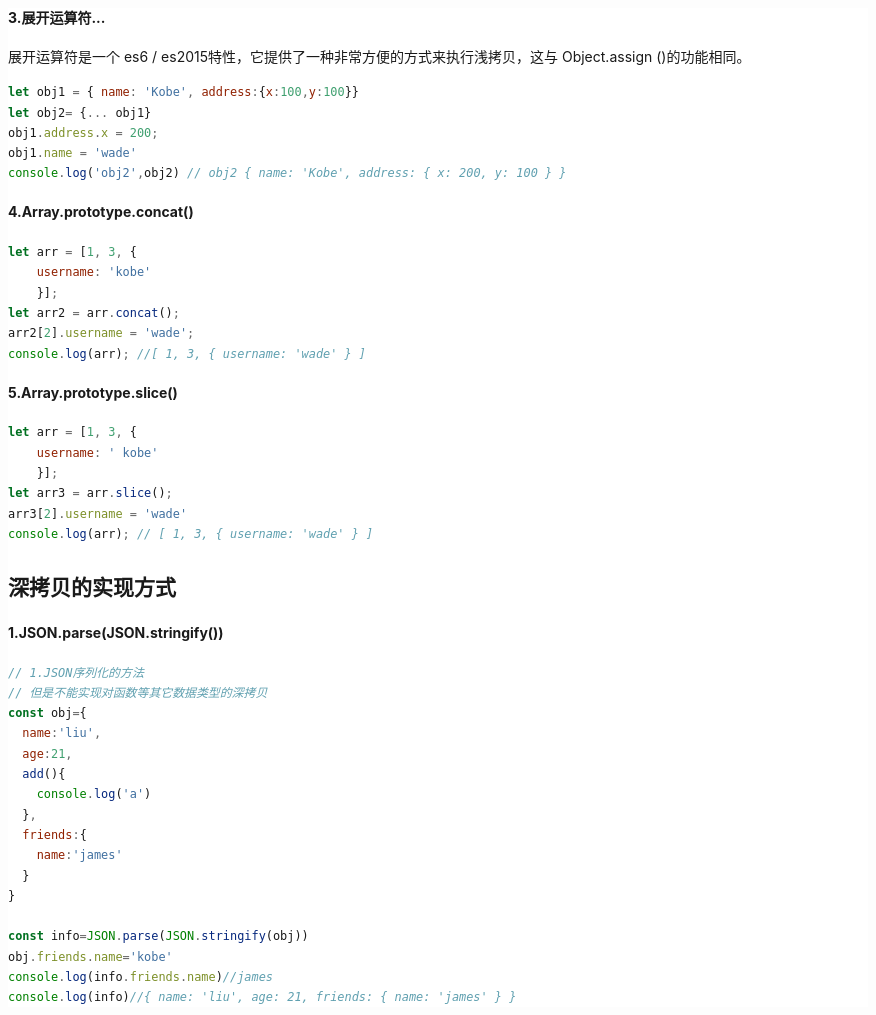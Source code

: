 

#### 3.展开运算符...

展开运算符是一个 es6 / es2015特性，它提供了一种非常方便的方式来执行浅拷贝，这与 Object.assign ()的功能相同。

```javascript
let obj1 = { name: 'Kobe', address:{x:100,y:100}}
let obj2= {... obj1}
obj1.address.x = 200;
obj1.name = 'wade'
console.log('obj2',obj2) // obj2 { name: 'Kobe', address: { x: 200, y: 100 } }
```



#### 4.Array.prototype.concat()

```javascript
let arr = [1, 3, {
    username: 'kobe'
    }];
let arr2 = arr.concat();    
arr2[2].username = 'wade';
console.log(arr); //[ 1, 3, { username: 'wade' } ]
```



#### 5.Array.prototype.slice()

```javascript
let arr = [1, 3, {
    username: ' kobe'
    }];
let arr3 = arr.slice();
arr3[2].username = 'wade'
console.log(arr); // [ 1, 3, { username: 'wade' } ]
```



## 深拷贝的实现方式

#### 1.JSON.parse(JSON.stringify())

```javascript
// 1.JSON序列化的方法
// 但是不能实现对函数等其它数据类型的深拷贝
const obj={
  name:'liu',
  age:21,
  add(){
    console.log('a')
  },
  friends:{
    name:'james'
  }
}

const info=JSON.parse(JSON.stringify(obj))
obj.friends.name='kobe'
console.log(info.friends.name)//james
console.log(info)//{ name: 'liu', age: 21, friends: { name: 'james' } }
```
